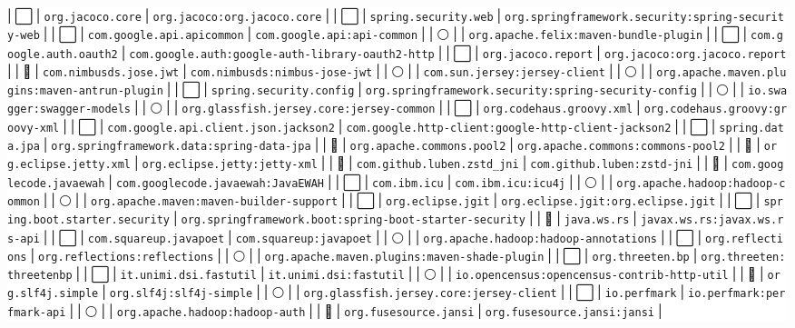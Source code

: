 | ⬜ | `org.jacoco.core` | `org.jacoco:org.jacoco.core` |
| ⬜ | `spring.security.web` | `org.springframework.security:spring-security-web` |
| ⬜ | `com.google.api.apicommon` | `com.google.api:api-common` |
| ⚪ |  | `org.apache.felix:maven-bundle-plugin` |
| ⬜ | `com.google.auth.oauth2` | `com.google.auth:google-auth-library-oauth2-http` |
| ⬜ | `org.jacoco.report` | `org.jacoco:org.jacoco.report` |
| 🧩 | `com.nimbusds.jose.jwt` | `com.nimbusds:nimbus-jose-jwt` |
| ⚪ |  | `com.sun.jersey:jersey-client` |
| ⚪ |  | `org.apache.maven.plugins:maven-antrun-plugin` |
| ⬜ | `spring.security.config` | `org.springframework.security:spring-security-config` |
| ⚪ |  | `io.swagger:swagger-models` |
| ⚪ |  | `org.glassfish.jersey.core:jersey-common` |
| ⬜ | `org.codehaus.groovy.xml` | `org.codehaus.groovy:groovy-xml` |
| ⬜ | `com.google.api.client.json.jackson2` | `com.google.http-client:google-http-client-jackson2` |
| ⬜ | `spring.data.jpa` | `org.springframework.data:spring-data-jpa` |
| 🧩 | `org.apache.commons.pool2` | `org.apache.commons:commons-pool2` |
| 🧩 | `org.eclipse.jetty.xml` | `org.eclipse.jetty:jetty-xml` |
| 🧩 | `com.github.luben.zstd_jni` | `com.github.luben:zstd-jni` |
| 🧩 | `com.googlecode.javaewah` | `com.googlecode.javaewah:JavaEWAH` |
| ⬜ | `com.ibm.icu` | `com.ibm.icu:icu4j` |
| ⚪ |  | `org.apache.hadoop:hadoop-common` |
| ⚪ |  | `org.apache.maven:maven-builder-support` |
| ⬜ | `org.eclipse.jgit` | `org.eclipse.jgit:org.eclipse.jgit` |
| ⬜ | `spring.boot.starter.security` | `org.springframework.boot:spring-boot-starter-security` |
| 🧩 | `java.ws.rs` | `javax.ws.rs:javax.ws.rs-api` |
| ⬜ | `com.squareup.javapoet` | `com.squareup:javapoet` |
| ⚪ |  | `org.apache.hadoop:hadoop-annotations` |
| ⬜ | `org.reflections` | `org.reflections:reflections` |
| ⚪ |  | `org.apache.maven.plugins:maven-shade-plugin` |
| ⬜ | `org.threeten.bp` | `org.threeten:threetenbp` |
| ⬜ | `it.unimi.dsi.fastutil` | `it.unimi.dsi:fastutil` |
| ⚪ |  | `io.opencensus:opencensus-contrib-http-util` |
| 🧩 | `org.slf4j.simple` | `org.slf4j:slf4j-simple` |
| ⚪ |  | `org.glassfish.jersey.core:jersey-client` |
| ⬜ | `io.perfmark` | `io.perfmark:perfmark-api` |
| ⚪ |  | `org.apache.hadoop:hadoop-auth` |
| 🧩 | `org.fusesource.jansi` | `org.fusesource.jansi:jansi` |